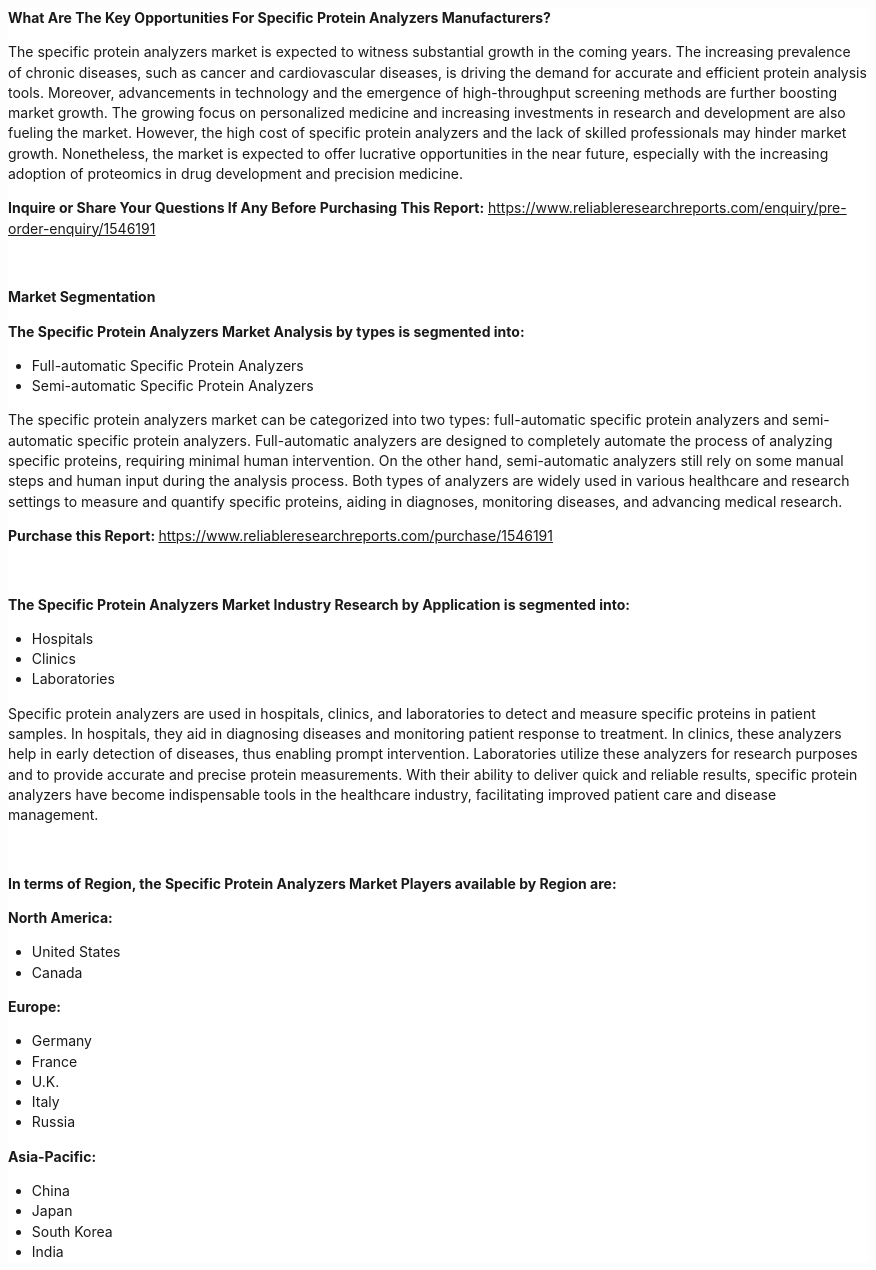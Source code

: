 <p><strong>What Are The Key Opportunities For Specific Protein Analyzers Manufacturers?</strong></p>
<p><p>The specific protein analyzers market is expected to witness substantial growth in the coming years. The increasing prevalence of chronic diseases, such as cancer and cardiovascular diseases, is driving the demand for accurate and efficient protein analysis tools. Moreover, advancements in technology and the emergence of high-throughput screening methods are further boosting market growth. The growing focus on personalized medicine and increasing investments in research and development are also fueling the market. However, the high cost of specific protein analyzers and the lack of skilled professionals may hinder market growth. Nonetheless, the market is expected to offer lucrative opportunities in the near future, especially with the increasing adoption of proteomics in drug development and precision medicine.</p></p>
<p><strong>Inquire or Share Your Questions If Any Before Purchasing This Report:</strong> <a href="https://www.reliableresearchreports.com/enquiry/pre-order-enquiry/1546191">https://www.reliableresearchreports.com/enquiry/pre-order-enquiry/1546191</a></p>
<p>&nbsp;</p>
<p><strong>Market Segmentation</strong></p>
<p><strong>The Specific Protein Analyzers Market Analysis by types is segmented into:</strong></p>
<p><ul><li>Full-automatic Specific Protein Analyzers</li><li>Semi-automatic Specific Protein Analyzers</li></ul></p>
<p><p>The specific protein analyzers market can be categorized into two types: full-automatic specific protein analyzers and semi-automatic specific protein analyzers. Full-automatic analyzers are designed to completely automate the process of analyzing specific proteins, requiring minimal human intervention. On the other hand, semi-automatic analyzers still rely on some manual steps and human input during the analysis process. Both types of analyzers are widely used in various healthcare and research settings to measure and quantify specific proteins, aiding in diagnoses, monitoring diseases, and advancing medical research.</p></p>
<p><strong>Purchase this Report:&nbsp;</strong><a href="https://www.reliableresearchreports.com/purchase/1546191">https://www.reliableresearchreports.com/purchase/1546191</a></p>
<p>&nbsp;</p>
<p><strong>The Specific Protein Analyzers Market Industry Research by Application is segmented into:</strong></p>
<p><ul><li>Hospitals</li><li>Clinics</li><li>Laboratories</li></ul></p>
<p><p>Specific protein analyzers are used in hospitals, clinics, and laboratories to detect and measure specific proteins in patient samples. In hospitals, they aid in diagnosing diseases and monitoring patient response to treatment. In clinics, these analyzers help in early detection of diseases, thus enabling prompt intervention. Laboratories utilize these analyzers for research purposes and to provide accurate and precise protein measurements. With their ability to deliver quick and reliable results, specific protein analyzers have become indispensable tools in the healthcare industry, facilitating improved patient care and disease management.</p></p>
<p>&nbsp;</p>
<p><strong>In terms of Region, the Specific Protein Analyzers Market Players available by Region are:</strong></p>
<p>
    <p> <strong> North America: </strong>
        <ul>
            <li>United States</li>
            <li>Canada</li>
        </ul>
        </p> 
    <p> <strong> Europe: </strong>
        <ul>
            <li>Germany</li>
            <li>France</li>
            <li>U.K.</li>
            <li>Italy</li>
            <li>Russia</li>
        </ul>
        </p> 
    <p> <strong> Asia-Pacific: </strong>
        <ul>
            <li>China</li>
            <li>Japan</li>
            <li>South Korea</li>
            <li>India</li>
